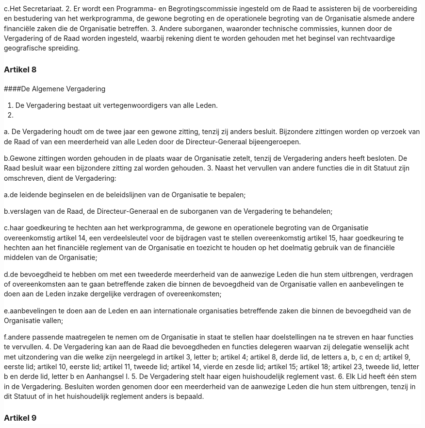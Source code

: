 c.Het Secretariaat.
2. Er wordt een Programma- en Begrotingscommissie ingesteld om de Raad te assisteren bij de voorbereiding en bestudering van het werkprogramma, de gewone begroting en de operationele begroting van de Organisatie alsmede andere financiële zaken die de Organisatie betreffen.
3. Andere suborganen, waaronder technische commissies, kunnen door de Vergadering of de Raad worden ingesteld, waarbij rekening dient te worden gehouden met het beginsel van rechtvaardige geografische spreiding.

### Artikel  8  

####De Algemene Vergadering

1. De Vergadering bestaat uit vertegenwoordigers van alle Leden.
2. 

a. De Vergadering houdt om de twee jaar een gewone zitting, tenzij zij anders besluit. Bijzondere zittingen worden op verzoek van de Raad of van een meerderheid van alle Leden door de Directeur-Generaal bijeengeroepen.

b.Gewone zittingen worden gehouden in de plaats waar de Organisatie zetelt, tenzij de Vergadering anders heeft besloten. De Raad besluit waar een bijzondere zitting zal worden gehouden.
3. Naast het vervullen van andere functies die in dit Statuut zijn omschreven, dient de Vergadering:

a.de leidende beginselen en de beleidslijnen van de Organisatie te bepalen;

b.verslagen van de Raad, de Directeur-Generaal en de suborganen van de Vergadering te behandelen;

c.haar goedkeuring te hechten aan het werkprogramma, de gewone en operationele begroting van de Organisatie overeenkomstig artikel 14, een verdeelsleutel voor de bijdragen vast te stellen overeenkomstig artikel 15, haar goedkeuring te hechten aan het financiële reglement van de Organisatie en toezicht te houden op het doelmatig gebruik van de financiële middelen van de Organisatie;

d.de bevoegdheid te hebben om met een tweederde meerderheid van de aanwezige Leden die hun stem uitbrengen, verdragen of overeenkomsten aan te gaan betreffende zaken die binnen de bevoegdheid van de Organisatie vallen en aanbevelingen te doen aan de Leden inzake dergelijke verdragen of overeenkomsten;

e.aanbevelingen te doen aan de Leden en aan internationale organisaties betreffende zaken die binnen de bevoegdheid van de Organisatie vallen;

f.andere passende maatregelen te nemen om de Organisatie in staat te stellen haar doelstellingen na te streven en haar functies te vervullen.
4. De Vergadering kan aan de Raad die bevoegdheden en functies delegeren waarvan zij delegatie wenselijk acht met uitzondering van die welke zijn neergelegd in artikel 3, letter b; artikel 4; artikel 8, derde lid, de letters a, b, c en d; artikel 9, eerste lid; artikel 10, eerste lid; artikel 11, tweede lid; artikel 14, vierde en zesde lid; artikel 15; artikel 18; artikel 23, tweede lid, letter b en derde lid, letter b en Aanhangsel I.
5. De Vergadering stelt haar eigen huishoudelijk reglement vast.
6. Elk Lid heeft één stem in de Vergadering. Besluiten worden genomen door een meerderheid van de aanwezige Leden die hun stem uitbrengen, tenzij in dit Statuut of in het huishoudelijk reglement anders is bepaald.

### Artikel  9  
